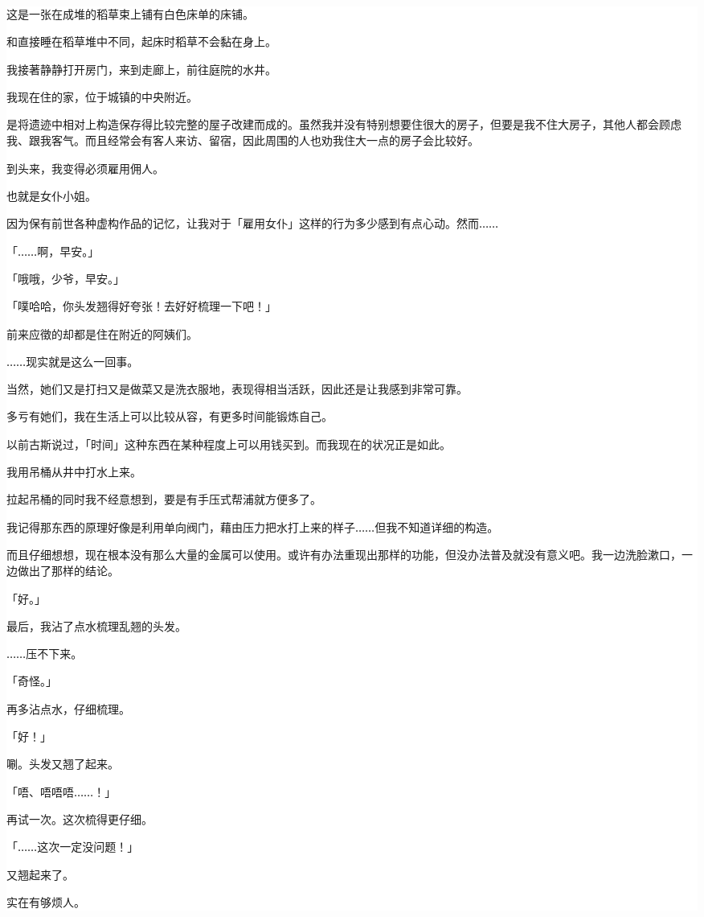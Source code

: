 这是一张在成堆的稻草束上铺有白色床单的床铺。

和直接睡在稻草堆中不同，起床时稻草不会黏在身上。

我接著静静打开房门，来到走廊上，前往庭院的水井。

我现在住的家，位于城镇的中央附近。

是将遗迹中相对上构造保存得比较完整的屋子改建而成的。虽然我并没有特别想要住很大的房子，但要是我不住大房子，其他人都会顾虑我、跟我客气。而且经常会有客人来访、留宿，因此周围的人也劝我住大一点的房子会比较好。

到头来，我变得必须雇用佣人。

也就是女仆小姐。

因为保有前世各种虚构作品的记忆，让我对于「雇用女仆」这样的行为多少感到有点心动。然而……

「……啊，早安。」

「哦哦，少爷，早安。」

「噗哈哈，你头发翘得好夸张！去好好梳理一下吧！」

前来应徵的却都是住在附近的阿姨们。

……现实就是这么一回事。

当然，她们又是打扫又是做菜又是洗衣服地，表现得相当活跃，因此还是让我感到非常可靠。

多亏有她们，我在生活上可以比较从容，有更多时间能锻炼自己。

以前古斯说过，「时间」这种东西在某种程度上可以用钱买到。而我现在的状况正是如此。

我用吊桶从井中打水上来。

拉起吊桶的同时我不经意想到，要是有手压式帮浦就方便多了。

我记得那东西的原理好像是利用单向阀门，藉由压力把水打上来的样子……但我不知道详细的构造。

而且仔细想想，现在根本没有那么大量的金属可以使用。或许有办法重现出那样的功能，但没办法普及就没有意义吧。我一边洗脸漱口，一边做出了那样的结论。

「好。」

最后，我沾了点水梳理乱翘的头发。

……压不下来。

「奇怪。」

再多沾点水，仔细梳理。

「好！」

唰。头发又翘了起来。

「唔、唔唔唔……！」

再试一次。这次梳得更仔细。

「……这次一定没问题！」

又翘起来了。

实在有够烦人。
